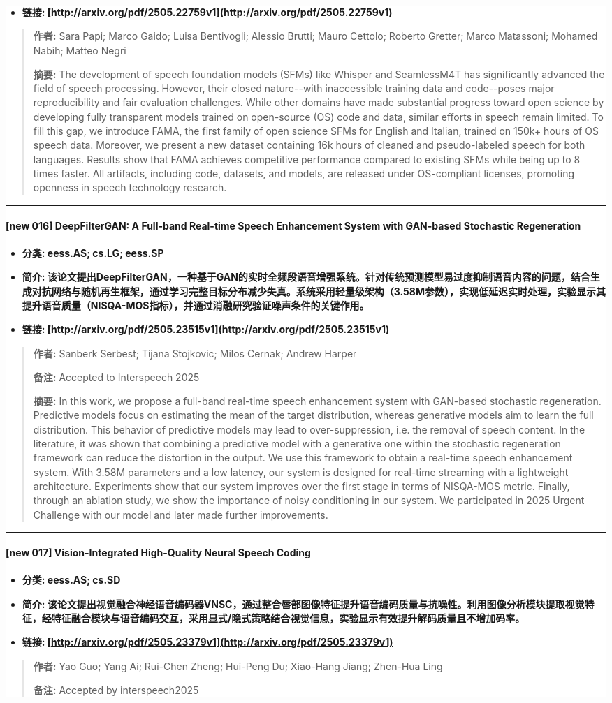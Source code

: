 - **链接: [http://arxiv.org/pdf/2505.22759v1](http://arxiv.org/pdf/2505.22759v1)**

> **作者:** Sara Papi; Marco Gaido; Luisa Bentivogli; Alessio Brutti; Mauro Cettolo; Roberto Gretter; Marco Matassoni; Mohamed Nabih; Matteo Negri
>
> **摘要:** The development of speech foundation models (SFMs) like Whisper and SeamlessM4T has significantly advanced the field of speech processing. However, their closed nature--with inaccessible training data and code--poses major reproducibility and fair evaluation challenges. While other domains have made substantial progress toward open science by developing fully transparent models trained on open-source (OS) code and data, similar efforts in speech remain limited. To fill this gap, we introduce FAMA, the first family of open science SFMs for English and Italian, trained on 150k+ hours of OS speech data. Moreover, we present a new dataset containing 16k hours of cleaned and pseudo-labeled speech for both languages. Results show that FAMA achieves competitive performance compared to existing SFMs while being up to 8 times faster. All artifacts, including code, datasets, and models, are released under OS-compliant licenses, promoting openness in speech technology research.
>
---
#### [new 016] DeepFilterGAN: A Full-band Real-time Speech Enhancement System with GAN-based Stochastic Regeneration
- **分类: eess.AS; cs.LG; eess.SP**

- **简介: 该论文提出DeepFilterGAN，一种基于GAN的实时全频段语音增强系统。针对传统预测模型易过度抑制语音内容的问题，结合生成对抗网络与随机再生框架，通过学习完整目标分布减少失真。系统采用轻量级架构（3.58M参数），实现低延迟实时处理，实验显示其提升语音质量（NISQA-MOS指标），并通过消融研究验证噪声条件的关键作用。**

- **链接: [http://arxiv.org/pdf/2505.23515v1](http://arxiv.org/pdf/2505.23515v1)**

> **作者:** Sanberk Serbest; Tijana Stojkovic; Milos Cernak; Andrew Harper
>
> **备注:** Accepted to Interspeech 2025
>
> **摘要:** In this work, we propose a full-band real-time speech enhancement system with GAN-based stochastic regeneration. Predictive models focus on estimating the mean of the target distribution, whereas generative models aim to learn the full distribution. This behavior of predictive models may lead to over-suppression, i.e. the removal of speech content. In the literature, it was shown that combining a predictive model with a generative one within the stochastic regeneration framework can reduce the distortion in the output. We use this framework to obtain a real-time speech enhancement system. With 3.58M parameters and a low latency, our system is designed for real-time streaming with a lightweight architecture. Experiments show that our system improves over the first stage in terms of NISQA-MOS metric. Finally, through an ablation study, we show the importance of noisy conditioning in our system. We participated in 2025 Urgent Challenge with our model and later made further improvements.
>
---
#### [new 017] Vision-Integrated High-Quality Neural Speech Coding
- **分类: eess.AS; cs.SD**

- **简介: 该论文提出视觉融合神经语音编码器VNSC，通过整合唇部图像特征提升语音编码质量与抗噪性。利用图像分析模块提取视觉特征，经特征融合模块与语音编码交互，采用显式/隐式策略结合视觉信息，实验显示有效提升解码质量且不增加码率。**

- **链接: [http://arxiv.org/pdf/2505.23379v1](http://arxiv.org/pdf/2505.23379v1)**

> **作者:** Yao Guo; Yang Ai; Rui-Chen Zheng; Hui-Peng Du; Xiao-Hang Jiang; Zhen-Hua Ling
>
> **备注:** Accepted by interspeech2025
>